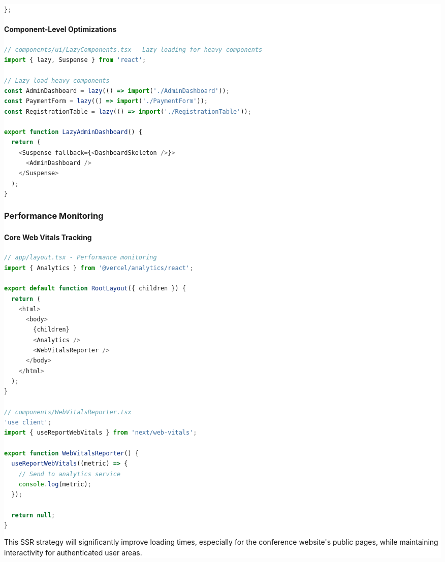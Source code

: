 ```typescript
};
```

#### Component-Level Optimizations
```typescript
// components/ui/LazyComponents.tsx - Lazy loading for heavy components
import { lazy, Suspense } from 'react';

// Lazy load heavy components
const AdminDashboard = lazy(() => import('./AdminDashboard'));
const PaymentForm = lazy(() => import('./PaymentForm'));
const RegistrationTable = lazy(() => import('./RegistrationTable'));

export function LazyAdminDashboard() {
  return (
    <Suspense fallback={<DashboardSkeleton />}>
      <AdminDashboard />
    </Suspense>
  );
}
```

### Performance Monitoring

#### Core Web Vitals Tracking
```typescript
// app/layout.tsx - Performance monitoring
import { Analytics } from '@vercel/analytics/react';

export default function RootLayout({ children }) {
  return (
    <html>
      <body>
        {children}
        <Analytics />
        <WebVitalsReporter />
      </body>
    </html>
  );
}

// components/WebVitalsReporter.tsx
'use client';
import { useReportWebVitals } from 'next/web-vitals';

export function WebVitalsReporter() {
  useReportWebVitals((metric) => {
    // Send to analytics service
    console.log(metric);
  });
  
  return null;
}
```

This SSR strategy will significantly improve loading times, especially for the conference website's public pages, while maintaining interactivity for authenticated user areas.